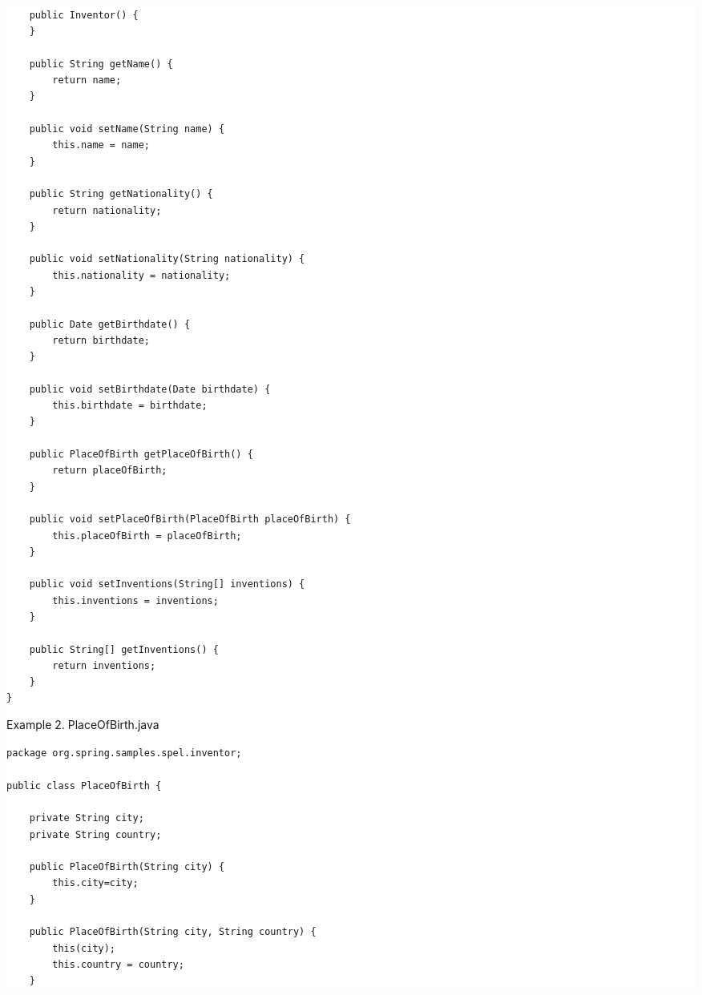 ```
    public Inventor() {
    }

    public String getName() {
        return name;
    }

    public void setName(String name) {
        this.name = name;
    }

    public String getNationality() {
        return nationality;
    }

    public void setNationality(String nationality) {
        this.nationality = nationality;
    }

    public Date getBirthdate() {
        return birthdate;
    }

    public void setBirthdate(Date birthdate) {
        this.birthdate = birthdate;
    }

    public PlaceOfBirth getPlaceOfBirth() {
        return placeOfBirth;
    }

    public void setPlaceOfBirth(PlaceOfBirth placeOfBirth) {
        this.placeOfBirth = placeOfBirth;
    }

    public void setInventions(String[] inventions) {
        this.inventions = inventions;
    }

    public String[] getInventions() {
        return inventions;
    }
}
```

Example 2\. PlaceOfBirth.java

```
package org.spring.samples.spel.inventor;

public class PlaceOfBirth {

    private String city;
    private String country;

    public PlaceOfBirth(String city) {
        this.city=city;
    }

    public PlaceOfBirth(String city, String country) {
        this(city);
        this.country = country;
    }

```